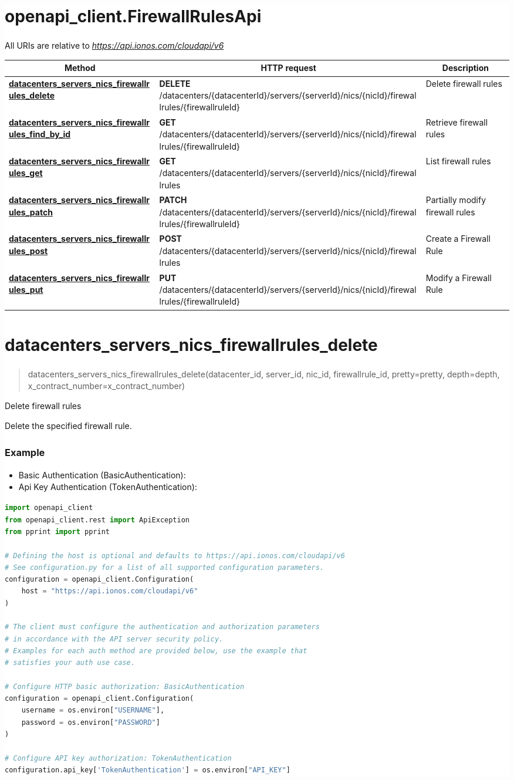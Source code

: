 # openapi_client.FirewallRulesApi

All URIs are relative to *https://api.ionos.com/cloudapi/v6*

Method | HTTP request | Description
------------- | ------------- | -------------
[**datacenters_servers_nics_firewallrules_delete**](FirewallRulesApi.md#datacenters_servers_nics_firewallrules_delete) | **DELETE** /datacenters/{datacenterId}/servers/{serverId}/nics/{nicId}/firewallrules/{firewallruleId} | Delete firewall rules
[**datacenters_servers_nics_firewallrules_find_by_id**](FirewallRulesApi.md#datacenters_servers_nics_firewallrules_find_by_id) | **GET** /datacenters/{datacenterId}/servers/{serverId}/nics/{nicId}/firewallrules/{firewallruleId} | Retrieve firewall rules
[**datacenters_servers_nics_firewallrules_get**](FirewallRulesApi.md#datacenters_servers_nics_firewallrules_get) | **GET** /datacenters/{datacenterId}/servers/{serverId}/nics/{nicId}/firewallrules | List firewall rules
[**datacenters_servers_nics_firewallrules_patch**](FirewallRulesApi.md#datacenters_servers_nics_firewallrules_patch) | **PATCH** /datacenters/{datacenterId}/servers/{serverId}/nics/{nicId}/firewallrules/{firewallruleId} | Partially modify firewall rules
[**datacenters_servers_nics_firewallrules_post**](FirewallRulesApi.md#datacenters_servers_nics_firewallrules_post) | **POST** /datacenters/{datacenterId}/servers/{serverId}/nics/{nicId}/firewallrules | Create a Firewall Rule
[**datacenters_servers_nics_firewallrules_put**](FirewallRulesApi.md#datacenters_servers_nics_firewallrules_put) | **PUT** /datacenters/{datacenterId}/servers/{serverId}/nics/{nicId}/firewallrules/{firewallruleId} | Modify a Firewall Rule


# **datacenters_servers_nics_firewallrules_delete**
> datacenters_servers_nics_firewallrules_delete(datacenter_id, server_id, nic_id, firewallrule_id, pretty=pretty, depth=depth, x_contract_number=x_contract_number)

Delete firewall rules

Delete the specified firewall rule.

### Example

* Basic Authentication (BasicAuthentication):
* Api Key Authentication (TokenAuthentication):

```python
import openapi_client
from openapi_client.rest import ApiException
from pprint import pprint

# Defining the host is optional and defaults to https://api.ionos.com/cloudapi/v6
# See configuration.py for a list of all supported configuration parameters.
configuration = openapi_client.Configuration(
    host = "https://api.ionos.com/cloudapi/v6"
)

# The client must configure the authentication and authorization parameters
# in accordance with the API server security policy.
# Examples for each auth method are provided below, use the example that
# satisfies your auth use case.

# Configure HTTP basic authorization: BasicAuthentication
configuration = openapi_client.Configuration(
    username = os.environ["USERNAME"],
    password = os.environ["PASSWORD"]
)

# Configure API key authorization: TokenAuthentication
configuration.api_key['TokenAuthentication'] = os.environ["API_KEY"]

```